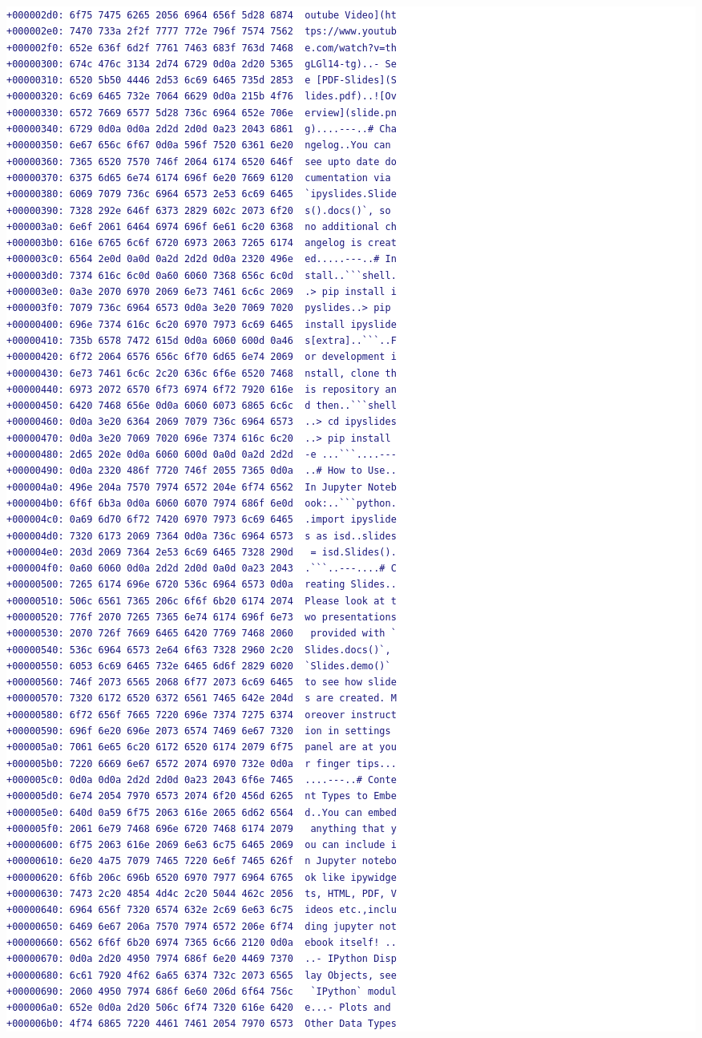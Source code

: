 ```diff
+000002d0: 6f75 7475 6265 2056 6964 656f 5d28 6874  outube Video](ht
+000002e0: 7470 733a 2f2f 7777 772e 796f 7574 7562  tps://www.youtub
+000002f0: 652e 636f 6d2f 7761 7463 683f 763d 7468  e.com/watch?v=th
+00000300: 674c 476c 3134 2d74 6729 0d0a 2d20 5365  gLGl14-tg)..- Se
+00000310: 6520 5b50 4446 2d53 6c69 6465 735d 2853  e [PDF-Slides](S
+00000320: 6c69 6465 732e 7064 6629 0d0a 215b 4f76  lides.pdf)..![Ov
+00000330: 6572 7669 6577 5d28 736c 6964 652e 706e  erview](slide.pn
+00000340: 6729 0d0a 0d0a 2d2d 2d0d 0a23 2043 6861  g)....---..# Cha
+00000350: 6e67 656c 6f67 0d0a 596f 7520 6361 6e20  ngelog..You can 
+00000360: 7365 6520 7570 746f 2064 6174 6520 646f  see upto date do
+00000370: 6375 6d65 6e74 6174 696f 6e20 7669 6120  cumentation via 
+00000380: 6069 7079 736c 6964 6573 2e53 6c69 6465  `ipyslides.Slide
+00000390: 7328 292e 646f 6373 2829 602c 2073 6f20  s().docs()`, so 
+000003a0: 6e6f 2061 6464 6974 696f 6e61 6c20 6368  no additional ch
+000003b0: 616e 6765 6c6f 6720 6973 2063 7265 6174  angelog is creat
+000003c0: 6564 2e0d 0a0d 0a2d 2d2d 0d0a 2320 496e  ed.....---..# In
+000003d0: 7374 616c 6c0d 0a60 6060 7368 656c 6c0d  stall..```shell.
+000003e0: 0a3e 2070 6970 2069 6e73 7461 6c6c 2069  .> pip install i
+000003f0: 7079 736c 6964 6573 0d0a 3e20 7069 7020  pyslides..> pip 
+00000400: 696e 7374 616c 6c20 6970 7973 6c69 6465  install ipyslide
+00000410: 735b 6578 7472 615d 0d0a 6060 600d 0a46  s[extra]..```..F
+00000420: 6f72 2064 6576 656c 6f70 6d65 6e74 2069  or development i
+00000430: 6e73 7461 6c6c 2c20 636c 6f6e 6520 7468  nstall, clone th
+00000440: 6973 2072 6570 6f73 6974 6f72 7920 616e  is repository an
+00000450: 6420 7468 656e 0d0a 6060 6073 6865 6c6c  d then..```shell
+00000460: 0d0a 3e20 6364 2069 7079 736c 6964 6573  ..> cd ipyslides
+00000470: 0d0a 3e20 7069 7020 696e 7374 616c 6c20  ..> pip install 
+00000480: 2d65 202e 0d0a 6060 600d 0a0d 0a2d 2d2d  -e ...```....---
+00000490: 0d0a 2320 486f 7720 746f 2055 7365 0d0a  ..# How to Use..
+000004a0: 496e 204a 7570 7974 6572 204e 6f74 6562  In Jupyter Noteb
+000004b0: 6f6f 6b3a 0d0a 6060 6070 7974 686f 6e0d  ook:..```python.
+000004c0: 0a69 6d70 6f72 7420 6970 7973 6c69 6465  .import ipyslide
+000004d0: 7320 6173 2069 7364 0d0a 736c 6964 6573  s as isd..slides
+000004e0: 203d 2069 7364 2e53 6c69 6465 7328 290d   = isd.Slides().
+000004f0: 0a60 6060 0d0a 2d2d 2d0d 0a0d 0a23 2043  .```..---....# C
+00000500: 7265 6174 696e 6720 536c 6964 6573 0d0a  reating Slides..
+00000510: 506c 6561 7365 206c 6f6f 6b20 6174 2074  Please look at t
+00000520: 776f 2070 7265 7365 6e74 6174 696f 6e73  wo presentations
+00000530: 2070 726f 7669 6465 6420 7769 7468 2060   provided with `
+00000540: 536c 6964 6573 2e64 6f63 7328 2960 2c20  Slides.docs()`, 
+00000550: 6053 6c69 6465 732e 6465 6d6f 2829 6020  `Slides.demo()` 
+00000560: 746f 2073 6565 2068 6f77 2073 6c69 6465  to see how slide
+00000570: 7320 6172 6520 6372 6561 7465 642e 204d  s are created. M
+00000580: 6f72 656f 7665 7220 696e 7374 7275 6374  oreover instruct
+00000590: 696f 6e20 696e 2073 6574 7469 6e67 7320  ion in settings 
+000005a0: 7061 6e65 6c20 6172 6520 6174 2079 6f75  panel are at you
+000005b0: 7220 6669 6e67 6572 2074 6970 732e 0d0a  r finger tips...
+000005c0: 0d0a 0d0a 2d2d 2d0d 0a23 2043 6f6e 7465  ....---..# Conte
+000005d0: 6e74 2054 7970 6573 2074 6f20 456d 6265  nt Types to Embe
+000005e0: 640d 0a59 6f75 2063 616e 2065 6d62 6564  d..You can embed
+000005f0: 2061 6e79 7468 696e 6720 7468 6174 2079   anything that y
+00000600: 6f75 2063 616e 2069 6e63 6c75 6465 2069  ou can include i
+00000610: 6e20 4a75 7079 7465 7220 6e6f 7465 626f  n Jupyter notebo
+00000620: 6f6b 206c 696b 6520 6970 7977 6964 6765  ok like ipywidge
+00000630: 7473 2c20 4854 4d4c 2c20 5044 462c 2056  ts, HTML, PDF, V
+00000640: 6964 656f 7320 6574 632e 2c69 6e63 6c75  ideos etc.,inclu
+00000650: 6469 6e67 206a 7570 7974 6572 206e 6f74  ding jupyter not
+00000660: 6562 6f6f 6b20 6974 7365 6c66 2120 0d0a  ebook itself! ..
+00000670: 0d0a 2d20 4950 7974 686f 6e20 4469 7370  ..- IPython Disp
+00000680: 6c61 7920 4f62 6a65 6374 732c 2073 6565  lay Objects, see
+00000690: 2060 4950 7974 686f 6e60 206d 6f64 756c   `IPython` modul
+000006a0: 652e 0d0a 2d20 506c 6f74 7320 616e 6420  e...- Plots and 
+000006b0: 4f74 6865 7220 4461 7461 2054 7970 6573  Other Data Types
```